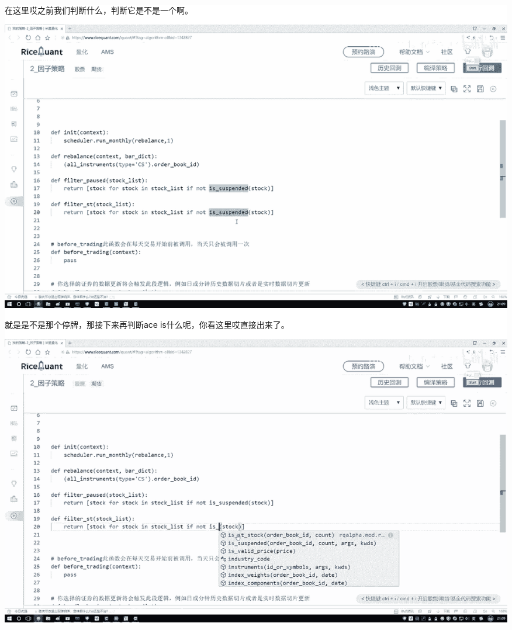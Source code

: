 在这里哎之前我们判断什么，判断它是不是一个啊。

![](img/2db90d60eac0d42def3a0ef3c59b23e5_36.png)

就是是不是那个停牌，那接下来再判断ace is什么呢，你看这里哎直接出来了。

![](img/2db90d60eac0d42def3a0ef3c59b23e5_38.png)
